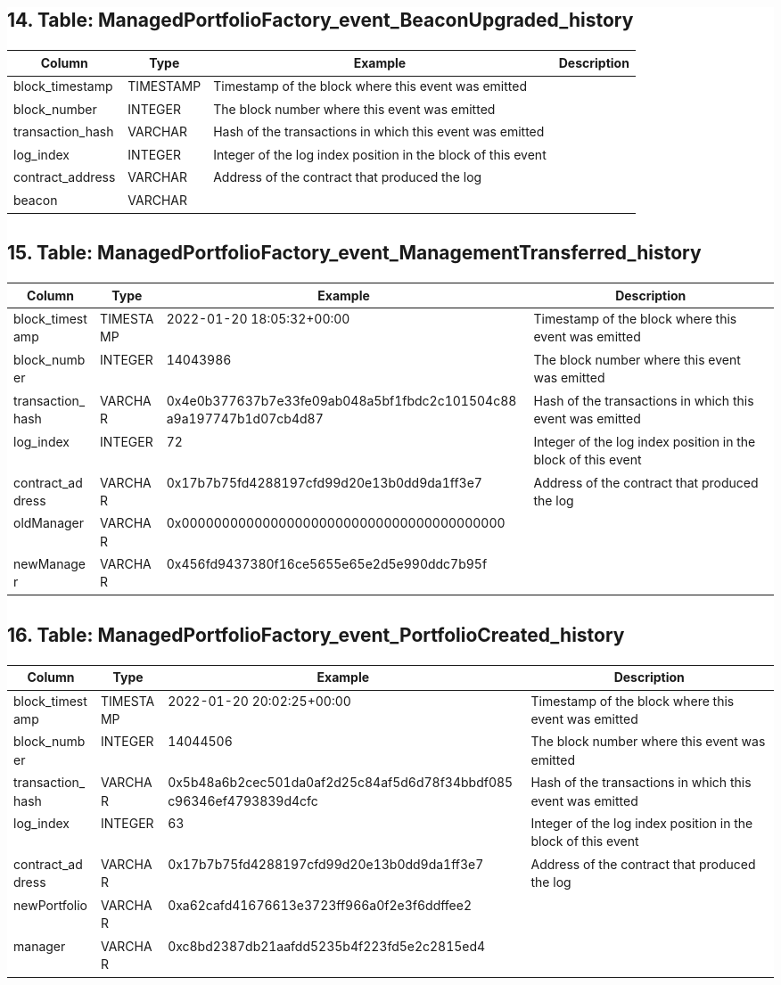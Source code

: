 ## 14. Table: ManagedPortfolioFactory\_event\_BeaconUpgraded\_history

| Column            | Type      | Example                                                      | Description |
| ----------------- | --------- | ------------------------------------------------------------ | ----------- |
| block\_timestamp  | TIMESTAMP | Timestamp of the block where this event was emitted          |             |
| block\_number     | INTEGER   | The block number where this event was emitted                |             |
| transaction\_hash | VARCHAR   | Hash of the transactions in which this event was emitted     |             |
| log\_index        | INTEGER   | Integer of the log index position in the block of this event |             |
| contract\_address | VARCHAR   | Address of the contract that produced the log                |             |
| beacon            | VARCHAR   |                                                              |             |

## 15. Table: ManagedPortfolioFactory\_event\_ManagementTransferred\_history

| Column            | Type      | Example                                                            | Description                                                  |
| ----------------- | --------- | ------------------------------------------------------------------ | ------------------------------------------------------------ |
| block\_timestamp  | TIMESTAMP | 2022-01-20 18:05:32+00:00                                          | Timestamp of the block where this event was emitted          |
| block\_number     | INTEGER   | 14043986                                                           | The block number where this event was emitted                |
| transaction\_hash | VARCHAR   | 0x4e0b377637b7e33fe09ab048a5bf1fbdc2c101504c88a9a197747b1d07cb4d87 | Hash of the transactions in which this event was emitted     |
| log\_index        | INTEGER   | 72                                                                 | Integer of the log index position in the block of this event |
| contract\_address | VARCHAR   | 0x17b7b75fd4288197cfd99d20e13b0dd9da1ff3e7                         | Address of the contract that produced the log                |
| oldManager        | VARCHAR   | 0x0000000000000000000000000000000000000000                         |                                                              |
| newManager        | VARCHAR   | 0x456fd9437380f16ce5655e65e2d5e990ddc7b95f                         |                                                              |

## 16. Table: ManagedPortfolioFactory\_event\_PortfolioCreated\_history

| Column            | Type      | Example                                                            | Description                                                  |
| ----------------- | --------- | ------------------------------------------------------------------ | ------------------------------------------------------------ |
| block\_timestamp  | TIMESTAMP | 2022-01-20 20:02:25+00:00                                          | Timestamp of the block where this event was emitted          |
| block\_number     | INTEGER   | 14044506                                                           | The block number where this event was emitted                |
| transaction\_hash | VARCHAR   | 0x5b48a6b2cec501da0af2d25c84af5d6d78f34bbdf085c96346ef4793839d4cfc | Hash of the transactions in which this event was emitted     |
| log\_index        | INTEGER   | 63                                                                 | Integer of the log index position in the block of this event |
| contract\_address | VARCHAR   | 0x17b7b75fd4288197cfd99d20e13b0dd9da1ff3e7                         | Address of the contract that produced the log                |
| newPortfolio      | VARCHAR   | 0xa62cafd41676613e3723ff966a0f2e3f6ddffee2                         |                                                              |
| manager           | VARCHAR   | 0xc8bd2387db21aafdd5235b4f223fd5e2c2815ed4                         |                                                              |
